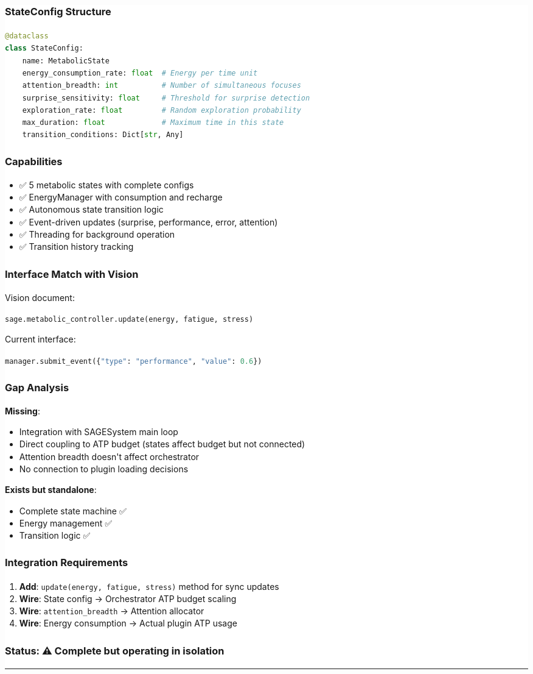 ### StateConfig Structure
```python
@dataclass
class StateConfig:
    name: MetabolicState
    energy_consumption_rate: float  # Energy per time unit
    attention_breadth: int          # Number of simultaneous focuses
    surprise_sensitivity: float     # Threshold for surprise detection
    exploration_rate: float         # Random exploration probability
    max_duration: float             # Maximum time in this state
    transition_conditions: Dict[str, Any]
```

### Capabilities
- ✅ 5 metabolic states with complete configs
- ✅ EnergyManager with consumption and recharge
- ✅ Autonomous state transition logic
- ✅ Event-driven updates (surprise, performance, error, attention)
- ✅ Threading for background operation
- ✅ Transition history tracking

### Interface Match with Vision
Vision document:
```python
sage.metabolic_controller.update(energy, fatigue, stress)
```

Current interface:
```python
manager.submit_event({"type": "performance", "value": 0.6})
```

### Gap Analysis
**Missing**:
- Integration with SAGESystem main loop
- Direct coupling to ATP budget (states affect budget but not connected)
- Attention breadth doesn't affect orchestrator
- No connection to plugin loading decisions

**Exists but standalone**:
- Complete state machine ✅
- Energy management ✅
- Transition logic ✅

### Integration Requirements
1. **Add**: `update(energy, fatigue, stress)` method for sync updates
2. **Wire**: State config → Orchestrator ATP budget scaling
3. **Wire**: `attention_breadth` → Attention allocator
4. **Wire**: Energy consumption → Actual plugin ATP usage

### Status: ⚠️ **Complete but operating in isolation**

---
